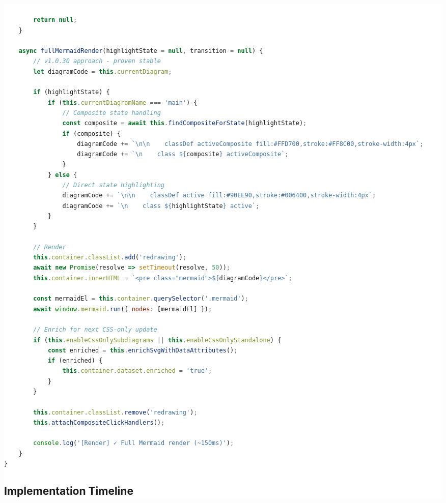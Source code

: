 ```javascript
        
        return null;
    }
    
    async fullMermaidRender(highlightState = null, transition = null) {
        // v1.0.30 approach - proven stable
        let diagramCode = this.currentDiagram;
        
        if (highlightState) {
            if (this.currentDiagramName === 'main') {
                // Composite state handling
                const composite = await this.findCompositeForState(highlightState);
                if (composite) {
                    diagramCode += `\n\n    classDef activeComposite fill:#FFD700,stroke:#FF8C00,stroke-width:4px`;
                    diagramCode += `\n    class ${composite} activeComposite`;
                }
            } else {
                // Direct state highlighting
                diagramCode += `\n\n    classDef active fill:#90EE90,stroke:#006400,stroke-width:4px`;
                diagramCode += `\n    class ${highlightState} active`;
            }
        }
        
        // Render
        this.container.classList.add('redrawing');
        await new Promise(resolve => setTimeout(resolve, 50));
        this.container.innerHTML = `<pre class="mermaid">${diagramCode}</pre>`;
        
        const mermaidEl = this.container.querySelector('.mermaid');
        await window.mermaid.run({ nodes: [mermaidEl] });
        
        // Enrich for next CSS-only update
        if (this.enableCssOnlySubdiagrams || this.enableCssOnlyStandalone) {
            const enriched = this.enrichSvgWithDataAttributes();
            if (enriched) {
                this.container.dataset.enriched = 'true';
            }
        }
        
        this.container.classList.remove('redrawing');
        this.attachCompositeClickHandlers();
        
        console.log('[Render] ✓ Full Mermaid render (~150ms)');
    }
}
```

## Implementation Timeline

